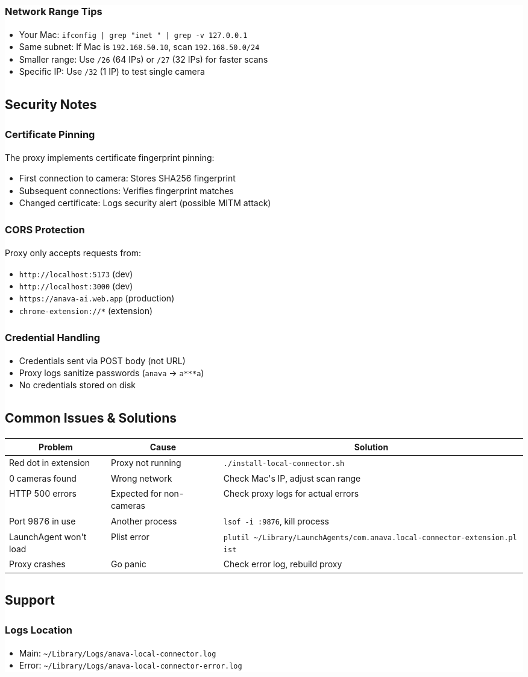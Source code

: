 ### Network Range Tips

- Your Mac: `ifconfig | grep "inet " | grep -v 127.0.0.1`
- Same subnet: If Mac is `192.168.50.10`, scan `192.168.50.0/24`
- Smaller range: Use `/26` (64 IPs) or `/27` (32 IPs) for faster scans
- Specific IP: Use `/32` (1 IP) to test single camera

## Security Notes

### Certificate Pinning

The proxy implements certificate fingerprint pinning:
- First connection to camera: Stores SHA256 fingerprint
- Subsequent connections: Verifies fingerprint matches
- Changed certificate: Logs security alert (possible MITM attack)

### CORS Protection

Proxy only accepts requests from:
- `http://localhost:5173` (dev)
- `http://localhost:3000` (dev)
- `https://anava-ai.web.app` (production)
- `chrome-extension://*` (extension)

### Credential Handling

- Credentials sent via POST body (not URL)
- Proxy logs sanitize passwords (`anava` → `a***a`)
- No credentials stored on disk

## Common Issues & Solutions

| Problem | Cause | Solution |
|---------|-------|----------|
| Red dot in extension | Proxy not running | `./install-local-connector.sh` |
| 0 cameras found | Wrong network | Check Mac's IP, adjust scan range |
| HTTP 500 errors | Expected for non-cameras | Check proxy logs for actual errors |
| Port 9876 in use | Another process | `lsof -i :9876`, kill process |
| LaunchAgent won't load | Plist error | `plutil ~/Library/LaunchAgents/com.anava.local-connector-extension.plist` |
| Proxy crashes | Go panic | Check error log, rebuild proxy |

## Support

### Logs Location

- Main: `~/Library/Logs/anava-local-connector.log`
- Error: `~/Library/Logs/anava-local-connector-error.log`
